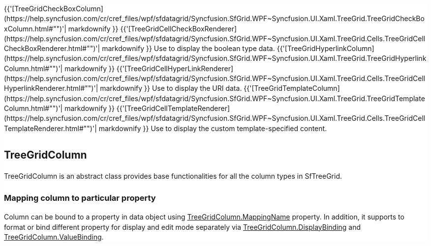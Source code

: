 <td>
{{'[TreeGridCheckBoxColumn](https://help.syncfusion.com/cr/cref_files/wpf/sfdatagrid/Syncfusion.SfGrid.WPF~Syncfusion.UI.Xaml.TreeGrid.TreeGridCheckBoxColumn.html#"")'| markdownify }}
</td>
<td>
{{'[TreeGridCellCheckBoxRenderer](https://help.syncfusion.com/cr/cref_files/wpf/sfdatagrid/Syncfusion.SfGrid.WPF~Syncfusion.UI.Xaml.TreeGrid.Cells.TreeGridCellCheckBoxRenderer.html#"")'| markdownify }}
</td>
<td>
Use to display the boolean type data.
</td>
</tr>
<tr>
<td>
{{'[TreeGridHyperlinkColumn](https://help.syncfusion.com/cr/cref_files/wpf/sfdatagrid/Syncfusion.SfGrid.WPF~Syncfusion.UI.Xaml.TreeGrid.TreeGridHyperlinkColumn.html#"")'| markdownify }}
</td>
<td>
{{'[TreeGridCellHyperLinkRenderer](https://help.syncfusion.com/cr/cref_files/wpf/sfdatagrid/Syncfusion.SfGrid.WPF~Syncfusion.UI.Xaml.TreeGrid.Cells.TreeGridCellHyperlinkRenderer.html#"")'| markdownify }}
</td>
<td>
Use to display the URI data.
</td>
</tr>
<tr>
<td>
{{'[TreeGridTemplateColumn](https://help.syncfusion.com/cr/cref_files/wpf/sfdatagrid/Syncfusion.SfGrid.WPF~Syncfusion.UI.Xaml.TreeGrid.TreeGridTemplateColumn.html#"")'| markdownify }}
</td>
<td>
{{'[TreeGridCellTemplateRenderer](https://help.syncfusion.com/cr/cref_files/wpf/sfdatagrid/Syncfusion.SfGrid.WPF~Syncfusion.UI.Xaml.TreeGrid.Cells.TreeGridCellTemplateRenderer.html#"")'| markdownify }}
</td>
<td>
Use to display the custom template-specified content.
</td>
</tr>
</table>

## TreeGridColumn

TreeGridColumn is an abstract class provides base functionalities for all the column types in SfTreeGrid. 

### Mapping column to particular property

Column can be bound to a property in data object using [TreeGridColumn.MappingName](https://help.syncfusion.com/cr/cref_files/wpf/sfdatagrid/Syncfusion.SfGrid.WPF~Syncfusion.UI.Xaml.Grid.GridColumnBase~MappingName.html) property. In addition, it supports to format or bind different property for display and edit mode separately via [TreeGridColumn.DisplayBinding](https://help.syncfusion.com/cr/cref_files/wpf/sfdatagrid/Syncfusion.SfGrid.WPF~Syncfusion.UI.Xaml.Grid.GridColumnBase~DisplayBinding.html) and [TreeGridColumn.ValueBinding](https://help.syncfusion.com/cr/cref_files/wpf/sfdatagrid/Syncfusion.SfGrid.WPF~Syncfusion.UI.Xaml.Grid.GridColumnBase~ValueBinding.html). 
